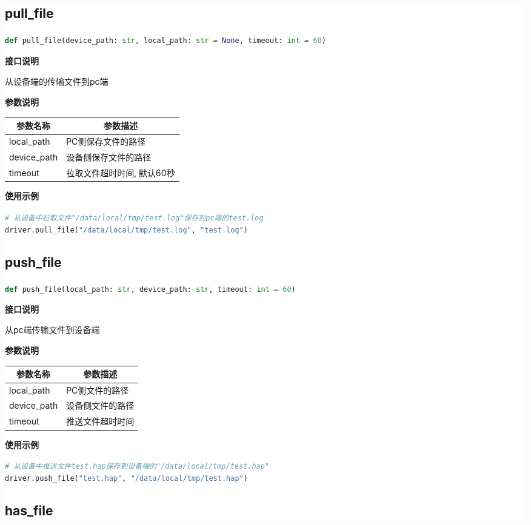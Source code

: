 ## pull_file

```python
def pull_file(device_path: str, local_path: str = None, timeout: int = 60)
```

**接口说明**

从设备端的传输文件到pc端

**参数说明**

| 参数名称 | 参数描述 |
| --- | --- |
| local_path | PC侧保存文件的路径 |
| device_path | 设备侧保存文件的路径 |
| timeout | 拉取文件超时时间, 默认60秒 |


**使用示例**

```python
# 从设备中拉取文件"/data/local/tmp/test.log"保存到pc端的test.log
driver.pull_file("/data/local/tmp/test.log", "test.log")
```

## push_file

```python
def push_file(local_path: str, device_path: str, timeout: int = 60)
```

**接口说明**

从pc端传输文件到设备端

**参数说明**

| 参数名称 | 参数描述 |
| --- | --- |
| local_path | PC侧文件的路径 |
| device_path | 设备侧文件的路径 |
| timeout | 推送文件超时时间 |


**使用示例**

```python
# 从设备中推送文件test.hap保存到设备端的"/data/local/tmp/test.hap"
driver.push_file("test.hap", "/data/local/tmp/test.hap")
```

## has_file

